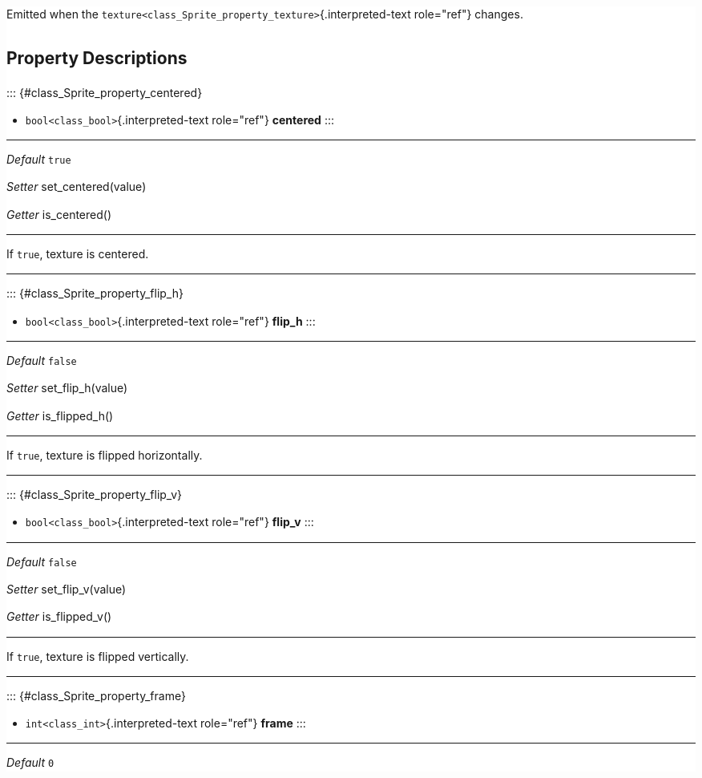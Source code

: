 Emitted when the
`texture<class_Sprite_property_texture>`{.interpreted-text role="ref"}
changes.

Property Descriptions
---------------------

::: {#class_Sprite_property_centered}
-   `bool<class_bool>`{.interpreted-text role="ref"} **centered**
:::

  ----------- ----------------------
  *Default*   `true`

  *Setter*    set\_centered(value)

  *Getter*    is\_centered()
  ----------- ----------------------

If `true`, texture is centered.

------------------------------------------------------------------------

::: {#class_Sprite_property_flip_h}
-   `bool<class_bool>`{.interpreted-text role="ref"} **flip\_h**
:::

  ----------- ---------------------
  *Default*   `false`

  *Setter*    set\_flip\_h(value)

  *Getter*    is\_flipped\_h()
  ----------- ---------------------

If `true`, texture is flipped horizontally.

------------------------------------------------------------------------

::: {#class_Sprite_property_flip_v}
-   `bool<class_bool>`{.interpreted-text role="ref"} **flip\_v**
:::

  ----------- ---------------------
  *Default*   `false`

  *Setter*    set\_flip\_v(value)

  *Getter*    is\_flipped\_v()
  ----------- ---------------------

If `true`, texture is flipped vertically.

------------------------------------------------------------------------

::: {#class_Sprite_property_frame}
-   `int<class_int>`{.interpreted-text role="ref"} **frame**
:::

  ----------- -------------------
  *Default*   `0`
